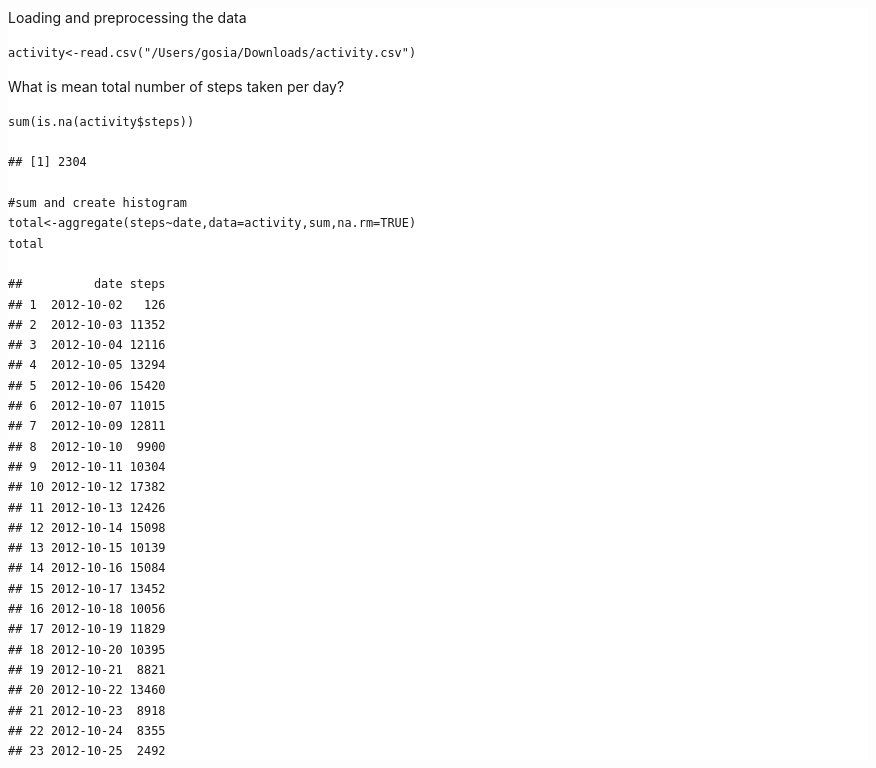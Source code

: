 Loading and preprocessing the data

    activity<-read.csv("/Users/gosia/Downloads/activity.csv")

What is mean total number of steps taken per day?

    sum(is.na(activity$steps))

    ## [1] 2304

    #sum and create histogram
    total<-aggregate(steps~date,data=activity,sum,na.rm=TRUE)
    total

    ##          date steps
    ## 1  2012-10-02   126
    ## 2  2012-10-03 11352
    ## 3  2012-10-04 12116
    ## 4  2012-10-05 13294
    ## 5  2012-10-06 15420
    ## 6  2012-10-07 11015
    ## 7  2012-10-09 12811
    ## 8  2012-10-10  9900
    ## 9  2012-10-11 10304
    ## 10 2012-10-12 17382
    ## 11 2012-10-13 12426
    ## 12 2012-10-14 15098
    ## 13 2012-10-15 10139
    ## 14 2012-10-16 15084
    ## 15 2012-10-17 13452
    ## 16 2012-10-18 10056
    ## 17 2012-10-19 11829
    ## 18 2012-10-20 10395
    ## 19 2012-10-21  8821
    ## 20 2012-10-22 13460
    ## 21 2012-10-23  8918
    ## 22 2012-10-24  8355
    ## 23 2012-10-25  2492